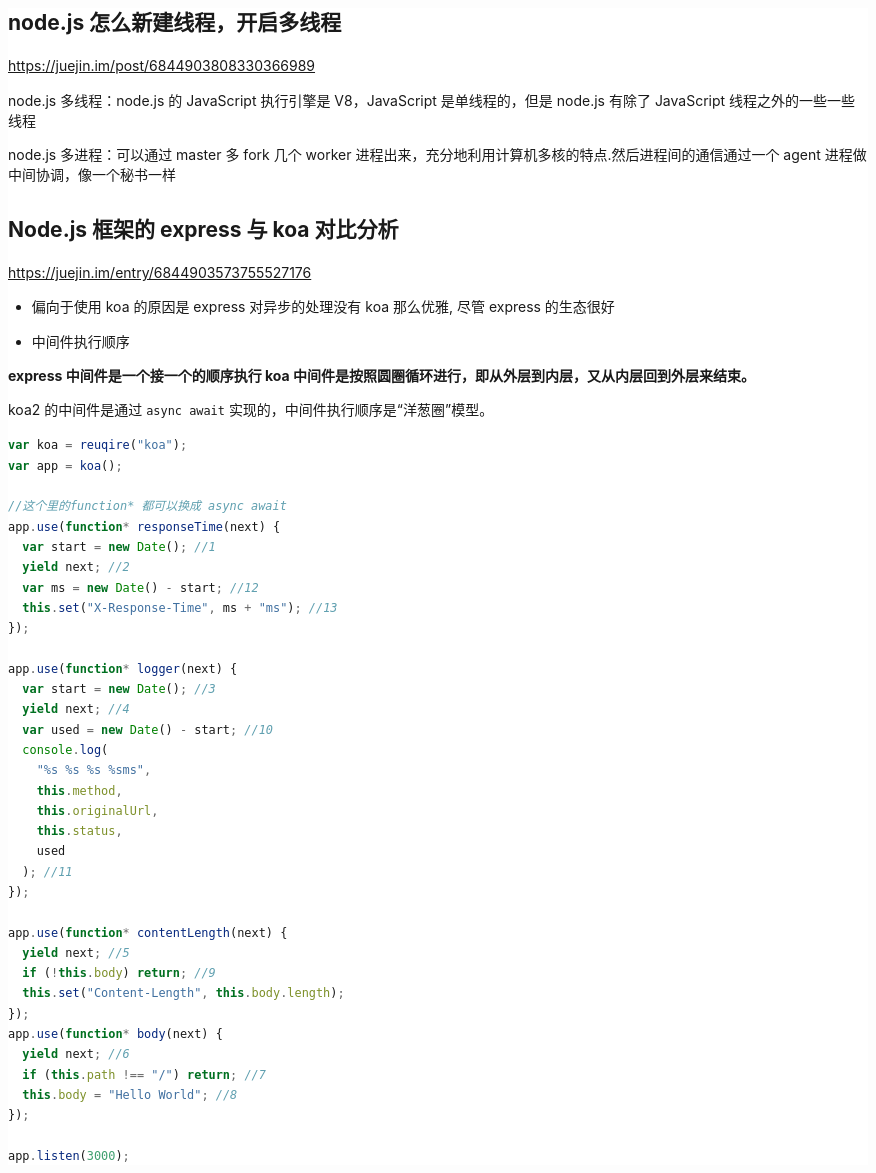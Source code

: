 ## node.js 怎么新建线程，开启多线程

https://juejin.im/post/6844903808330366989

node.js 多线程：node.js 的 JavaScript 执行引擎是 V8，JavaScript 是单线程的，但是 node.js 有除了 JavaScript 线程之外的一些一些线程

node.js 多进程：可以通过 master 多 fork 几个 worker 进程出来，充分地利用计算机多核的特点.然后进程间的通信通过一个 agent 进程做中间协调，像一个秘书一样

## Node.js 框架的 express 与 koa 对比分析

https://juejin.im/entry/6844903573755527176

- 偏向于使用 koa 的原因是 express 对异步的处理没有 koa 那么优雅, 尽管 express 的生态很好

- 中间件执行顺序

**express 中间件是一个接一个的顺序执行 koa 中间件是按照圆圈循环进行，即从外层到内层，又从内层回到外层来结束。**

koa2 的中间件是通过 `async await` 实现的，中间件执行顺序是“洋葱圈”模型。

```js
var koa = reuqire("koa");
var app = koa();

//这个里的function* 都可以换成 async await
app.use(function* responseTime(next) {
  var start = new Date(); //1
  yield next; //2
  var ms = new Date() - start; //12
  this.set("X-Response-Time", ms + "ms"); //13
});

app.use(function* logger(next) {
  var start = new Date(); //3
  yield next; //4
  var used = new Date() - start; //10
  console.log(
    "%s %s %s %sms",
    this.method,
    this.originalUrl,
    this.status,
    used
  ); //11
});

app.use(function* contentLength(next) {
  yield next; //5
  if (!this.body) return; //9
  this.set("Content-Length", this.body.length);
});
app.use(function* body(next) {
  yield next; //6
  if (this.path !== "/") return; //7
  this.body = "Hello World"; //8
});

app.listen(3000);
```
